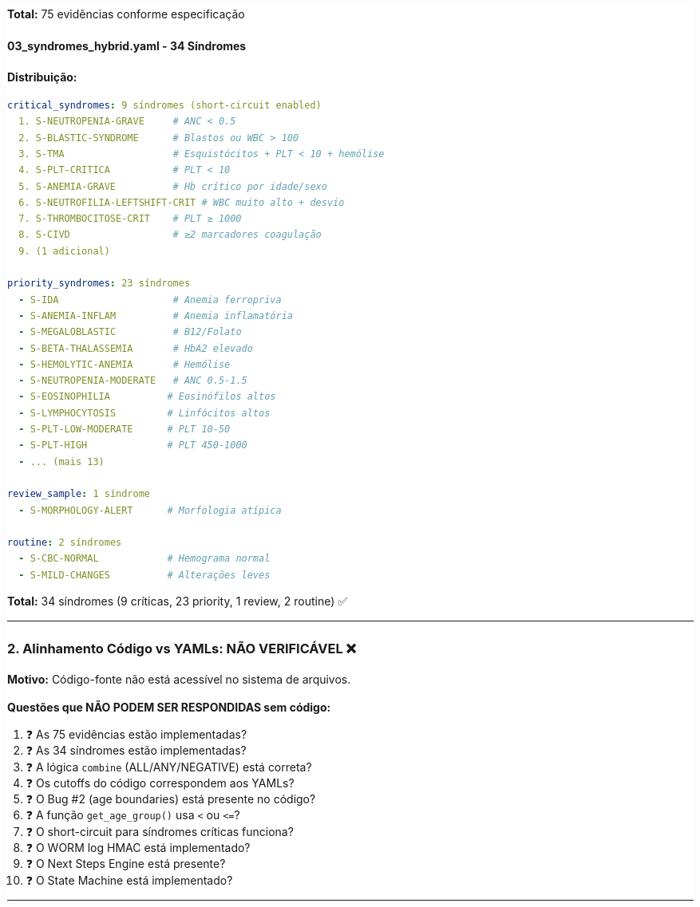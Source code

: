 **Total:** 75 evidências conforme especificação

#### **03_syndromes_hybrid.yaml - 34 Síndromes**

**Distribuição:**

```yaml
critical_syndromes: 9 síndromes (short-circuit enabled)
  1. S-NEUTROPENIA-GRAVE     # ANC < 0.5
  2. S-BLASTIC-SYNDROME      # Blastos ou WBC > 100
  3. S-TMA                   # Esquistócitos + PLT < 10 + hemólise
  4. S-PLT-CRITICA           # PLT < 10
  5. S-ANEMIA-GRAVE          # Hb crítico por idade/sexo
  6. S-NEUTROFILIA-LEFTSHIFT-CRIT # WBC muito alto + desvio
  7. S-THROMBOCITOSE-CRIT    # PLT ≥ 1000
  8. S-CIVD                  # ≥2 marcadores coagulação
  9. (1 adicional)

priority_syndromes: 23 síndromes
  - S-IDA                    # Anemia ferropriva
  - S-ANEMIA-INFLAM          # Anemia inflamatória
  - S-MEGALOBLASTIC          # B12/Folato
  - S-BETA-THALASSEMIA       # HbA2 elevado
  - S-HEMOLYTIC-ANEMIA       # Hemólise
  - S-NEUTROPENIA-MODERATE   # ANC 0.5-1.5
  - S-EOSINOPHILIA          # Eosinófilos altos
  - S-LYMPHOCYTOSIS         # Linfócitos altos
  - S-PLT-LOW-MODERATE      # PLT 10-50
  - S-PLT-HIGH              # PLT 450-1000
  - ... (mais 13)

review_sample: 1 síndrome
  - S-MORPHOLOGY-ALERT      # Morfologia atípica

routine: 2 síndromes
  - S-CBC-NORMAL            # Hemograma normal
  - S-MILD-CHANGES          # Alterações leves
```

**Total:** 34 síndromes (9 críticas, 23 priority, 1 review, 2 routine) ✅

---

### 2. **Alinhamento Código vs YAMLs: NÃO VERIFICÁVEL** ❌

**Motivo:** Código-fonte não está acessível no sistema de arquivos.

**Questões que NÃO PODEM SER RESPONDIDAS sem código:**

1. ❓ As 75 evidências estão implementadas?
2. ❓ As 34 síndromes estão implementadas?
3. ❓ A lógica `combine` (ALL/ANY/NEGATIVE) está correta?
4. ❓ Os cutoffs do código correspondem aos YAMLs?
5. ❓ O Bug #2 (age boundaries) está presente no código?
6. ❓ A função `get_age_group()` usa `<` ou `<=`?
7. ❓ O short-circuit para síndromes críticas funciona?
8. ❓ O WORM log HMAC está implementado?
9. ❓ O Next Steps Engine está presente?
10. ❓ O State Machine está implementado?

---